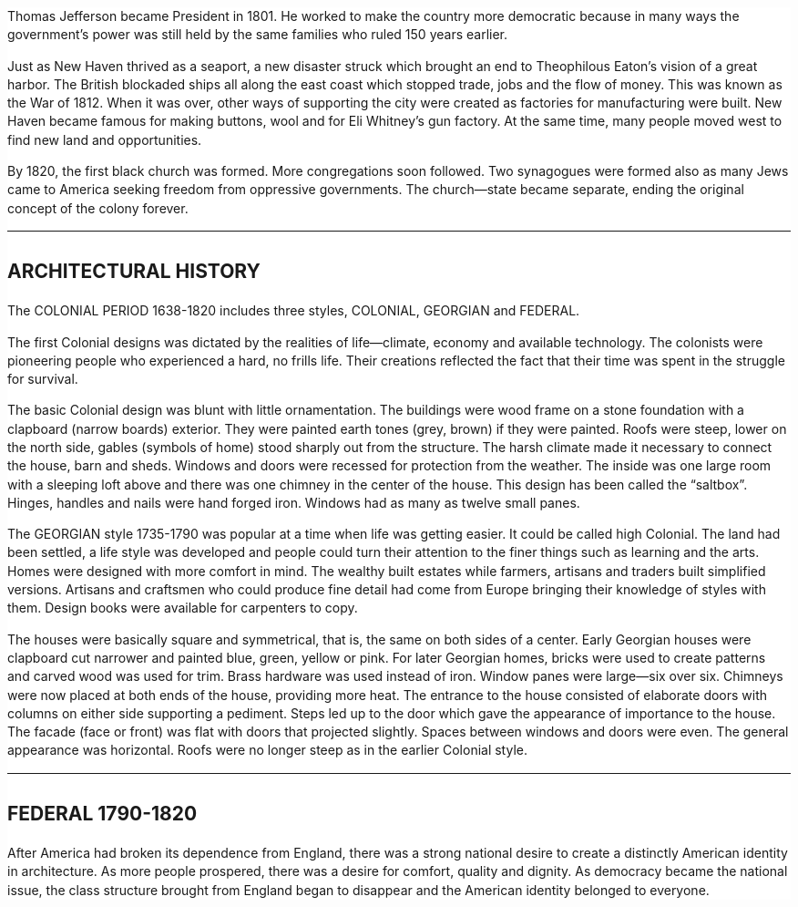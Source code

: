   Thomas Jefferson became President in 1801. He worked to make the country more democratic because in many ways the government’s power was still held by the same families who ruled 150 years earlier.
 </p>
 <p>
  Just as New Haven thrived as a seaport, a new disaster struck which brought an end to Theophilous Eaton’s vision of a great harbor. The British blockaded ships all along the east coast which stopped trade, jobs and the flow of money. This was known as the War of 1812. When it was over, other ways of supporting the city were created as factories for manufacturing were built. New Haven became famous for making buttons, wool and for Eli Whitney’s gun factory. At the same time, many people moved west to find new land and opportunities.
 </p>
 <p>
  By 1820, the first black church was formed. More congregations soon followed. Two synagogues were formed also as many Jews came to America seeking freedom from oppressive governments. The church—state became separate, ending the original concept of the colony forever.
 </p>
<hr/>
 <h2>
  ARCHITECTURAL HISTORY
 </h2>
 The COLONIAL PERIOD 1638-1820 includes three styles, COLONIAL, GEORGIAN and FEDERAL.
 <p>
  The first Colonial designs was dictated by the realities of life—climate, economy and available technology. The colonists were pioneering people who experienced a hard, no frills life. Their creations reflected the fact that their time was spent in the struggle for survival.
 </p>
 <p>
  The basic Colonial design was blunt with little ornamentation. The buildings were wood frame on a stone foundation with a clapboard (narrow boards) exterior. They were painted earth tones (grey, brown) if they were painted. Roofs were steep, lower on the north side, gables (symbols of home) stood sharply out from the structure. The harsh climate made it necessary to connect the house, barn and sheds. Windows and doors were recessed for protection from the weather. The inside was one large room with a sleeping loft above and there was one chimney in the center of the house. This design has been called the “saltbox”. Hinges, handles and nails were hand forged iron. Windows had as many as twelve small panes.
 </p>
 <p>
  The GEORGIAN style 1735-1790 was popular at a time when life was getting easier. It could be called high Colonial. The land had been settled, a life style was developed and people could turn their attention to the finer things such as learning and the arts. Homes were designed with more comfort in mind. The wealthy built estates while farmers, artisans and traders built simplified versions. Artisans and craftsmen who could produce fine detail had come from Europe bringing their knowledge of styles with them. Design books were available for carpenters to copy.
 </p>
 <p>
  The houses were basically square and symmetrical, that is, the same on both sides of a center. Early Georgian houses were clapboard cut narrower and painted blue, green, yellow or pink. For later Georgian homes, bricks were used to create patterns and carved wood was used for trim. Brass hardware was used instead of iron. Window panes were large—six over six. Chimneys were now placed at both ends of the house, providing more heat. The entrance to the house consisted of elaborate doors with columns on either side supporting a pediment. Steps led up to the door which gave the appearance of importance to the house. The facade (face or front) was flat with doors that projected slightly. Spaces between windows and doors were even. The general appearance was horizontal. Roofs were no longer steep as in the earlier Colonial style.
 </p>
<hr/>
 <h2>
  FEDERAL 1790-1820
 </h2>
 After America had broken its dependence from England, there was a strong national desire to create a distinctly American identity in architecture. As more people prospered, there was a desire for comfort, quality and dignity. As democracy became the national issue, the class structure brought from England began to disappear and the American identity belonged to everyone.
 <p>